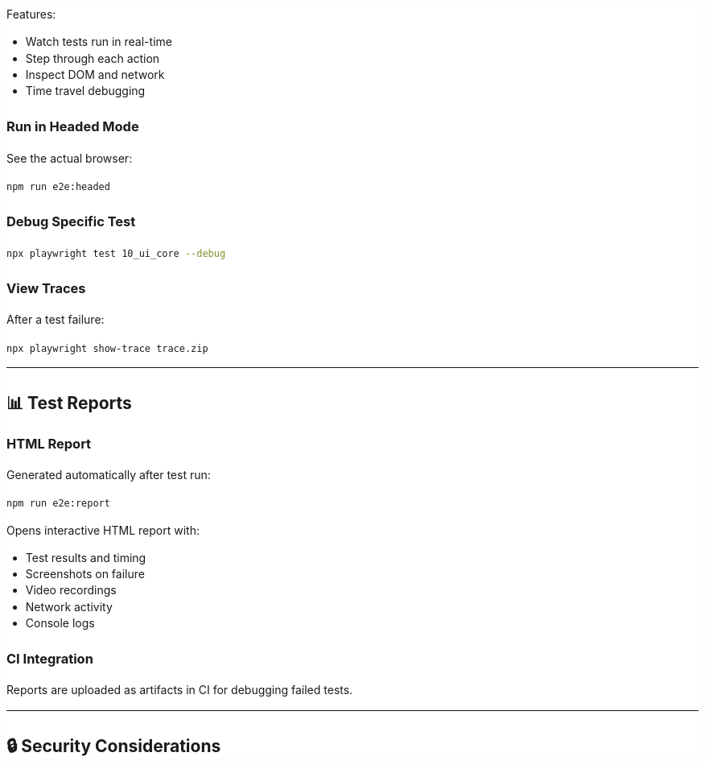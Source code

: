 Features:
- Watch tests run in real-time
- Step through each action
- Inspect DOM and network
- Time travel debugging

### Run in Headed Mode

See the actual browser:

```bash
npm run e2e:headed
```

### Debug Specific Test

```bash
npx playwright test 10_ui_core --debug
```

### View Traces

After a test failure:

```bash
npx playwright show-trace trace.zip
```

---

## 📊 Test Reports

### HTML Report

Generated automatically after test run:

```bash
npm run e2e:report
```

Opens interactive HTML report with:
- Test results and timing
- Screenshots on failure
- Video recordings
- Network activity
- Console logs

### CI Integration

Reports are uploaded as artifacts in CI for debugging failed tests.

---

## 🔒 Security Considerations
